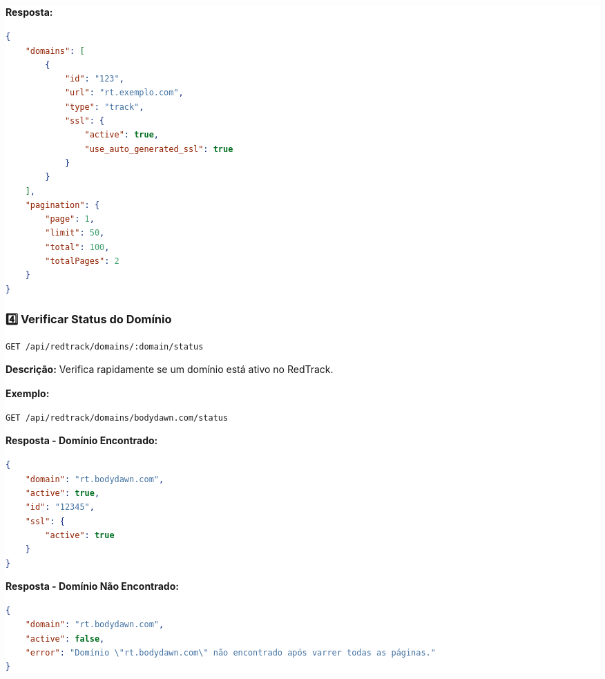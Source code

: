 **Resposta:**
```json
{
    "domains": [
        {
            "id": "123",
            "url": "rt.exemplo.com",
            "type": "track",
            "ssl": {
                "active": true,
                "use_auto_generated_ssl": true
            }
        }
    ],
    "pagination": {
        "page": 1,
        "limit": 50,
        "total": 100,
        "totalPages": 2
    }
}
```

### 4️⃣ Verificar Status do Domínio

```http
GET /api/redtrack/domains/:domain/status
```

**Descrição:** Verifica rapidamente se um domínio está ativo no RedTrack.

**Exemplo:**
```http
GET /api/redtrack/domains/bodydawn.com/status
```

**Resposta - Domínio Encontrado:**
```json
{
    "domain": "rt.bodydawn.com",
    "active": true,
    "id": "12345",
    "ssl": {
        "active": true
    }
}
```

**Resposta - Domínio Não Encontrado:**
```json
{
    "domain": "rt.bodydawn.com",
    "active": false,
    "error": "Domínio \"rt.bodydawn.com\" não encontrado após varrer todas as páginas."
}
```
